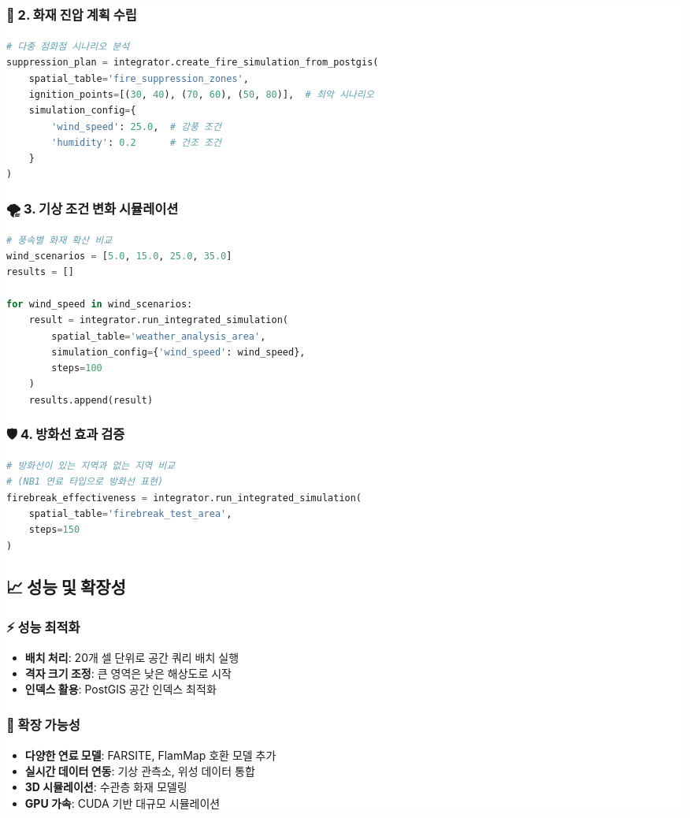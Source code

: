 ### 🚁 2. 화재 진압 계획 수립
```python
# 다중 점화점 시나리오 분석
suppression_plan = integrator.create_fire_simulation_from_postgis(
    spatial_table='fire_suppression_zones',
    ignition_points=[(30, 40), (70, 60), (50, 80)],  # 최악 시나리오
    simulation_config={
        'wind_speed': 25.0,  # 강풍 조건
        'humidity': 0.2      # 건조 조건
    }
)
```

### 🌪️ 3. 기상 조건 변화 시뮬레이션
```python
# 풍속별 화재 확산 비교
wind_scenarios = [5.0, 15.0, 25.0, 35.0]
results = []

for wind_speed in wind_scenarios:
    result = integrator.run_integrated_simulation(
        spatial_table='weather_analysis_area',
        simulation_config={'wind_speed': wind_speed},
        steps=100
    )
    results.append(result)
```

### 🛡️ 4. 방화선 효과 검증
```python
# 방화선이 있는 지역과 없는 지역 비교
# (NB1 연료 타입으로 방화선 표현)
firebreak_effectiveness = integrator.run_integrated_simulation(
    spatial_table='firebreak_test_area',
    steps=150
)
```

## 📈 성능 및 확장성

### ⚡ 성능 최적화
- **배치 처리**: 20개 셀 단위로 공간 쿼리 배치 실행
- **격자 크기 조정**: 큰 영역은 낮은 해상도로 시작
- **인덱스 활용**: PostGIS 공간 인덱스 최적화

### 🔧 확장 가능성
- **다양한 연료 모델**: FARSITE, FlamMap 호환 모델 추가
- **실시간 데이터 연동**: 기상 관측소, 위성 데이터 통합
- **3D 시뮬레이션**: 수관층 화재 모델링
- **GPU 가속**: CUDA 기반 대규모 시뮬레이션
